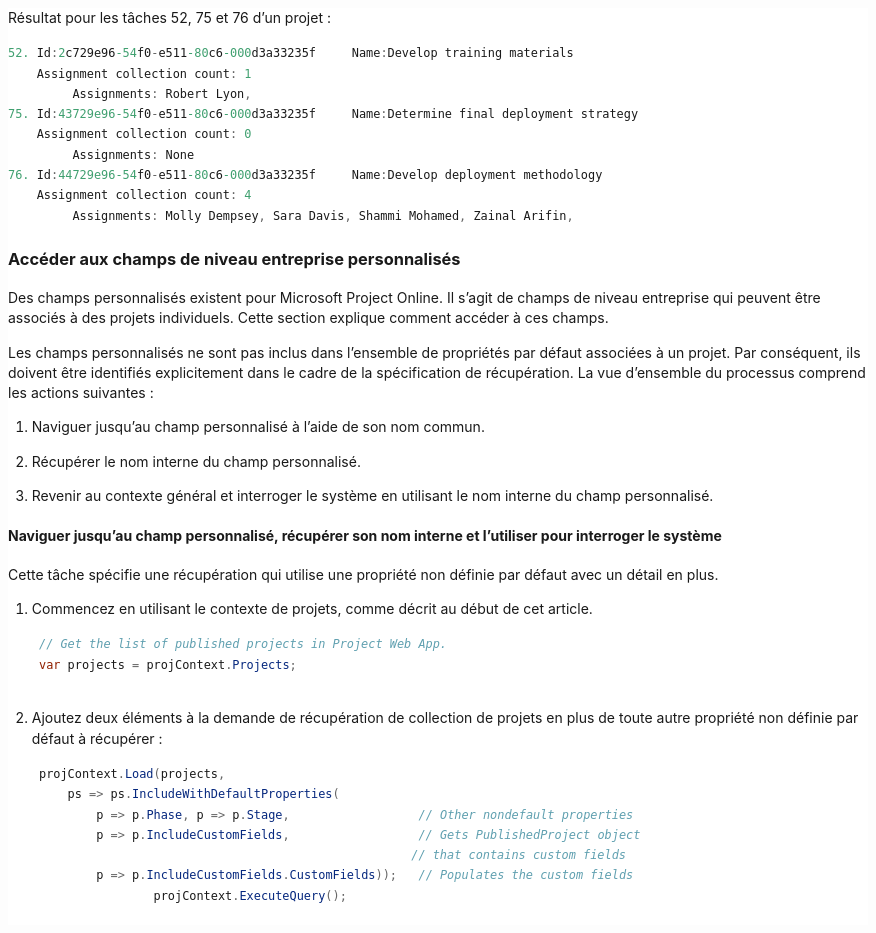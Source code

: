 Résultat pour les tâches 52, 75 et 76 d’un projet :
  
```cs
52. Id:2c729e96-54f0-e511-80c6-000d3a33235f     Name:Develop training materials
    Assignment collection count: 1
         Assignments: Robert Lyon,
75. Id:43729e96-54f0-e511-80c6-000d3a33235f     Name:Determine final deployment strategy
    Assignment collection count: 0
         Assignments: None
76. Id:44729e96-54f0-e511-80c6-000d3a33235f     Name:Develop deployment methodology
    Assignment collection count: 4
         Assignments: Molly Dempsey, Sara Davis, Shammi Mohamed, Zainal Arifin, 

```

### <a name="access-custom-enterprise-level-fields"></a>Accéder aux champs de niveau entreprise personnalisés

Des champs personnalisés existent pour Microsoft Project Online. Il s’agit de champs de niveau entreprise qui peuvent être associés à des projets individuels. Cette section explique comment accéder à ces champs. 
  
Les champs personnalisés ne sont pas inclus dans l’ensemble de propriétés par défaut associées à un projet. Par conséquent, ils doivent être identifiés explicitement dans le cadre de la spécification de récupération. La vue d’ensemble du processus comprend les actions suivantes :
  
1. Naviguer jusqu’au champ personnalisé à l’aide de son nom commun.
    
2. Récupérer le nom interne du champ personnalisé.
    
3. Revenir au contexte général et interroger le système en utilisant le nom interne du champ personnalisé.
    
#### <a name="tunnel-to-the-custom-field-retrieve-its-internal-name-and-used-it-to-query-the-system"></a>Naviguer jusqu’au champ personnalisé, récupérer son nom interne et l’utiliser pour interroger le système

Cette tâche spécifie une récupération qui utilise une propriété non définie par défaut avec un détail en plus.
  
1. Commencez en utilisant le contexte de projets, comme décrit au début de cet article.
    
   ```cs
    // Get the list of published projects in Project Web App.
    var projects = projContext.Projects;
    
   ```

2. Ajoutez deux éléments à la demande de récupération de collection de projets en plus de toute autre propriété non définie par défaut à récupérer :
    
   ```cs
    projContext.Load(projects,
        ps => ps.IncludeWithDefaultProperties(
            p => p.Phase, p => p.Stage,                  // Other nondefault properties
            p => p.IncludeCustomFields,                  // Gets PublishedProject object 
                                                        // that contains custom fields
            p => p.IncludeCustomFields.CustomFields));   // Populates the custom fields
                    projContext.ExecuteQuery();
    
   ```
